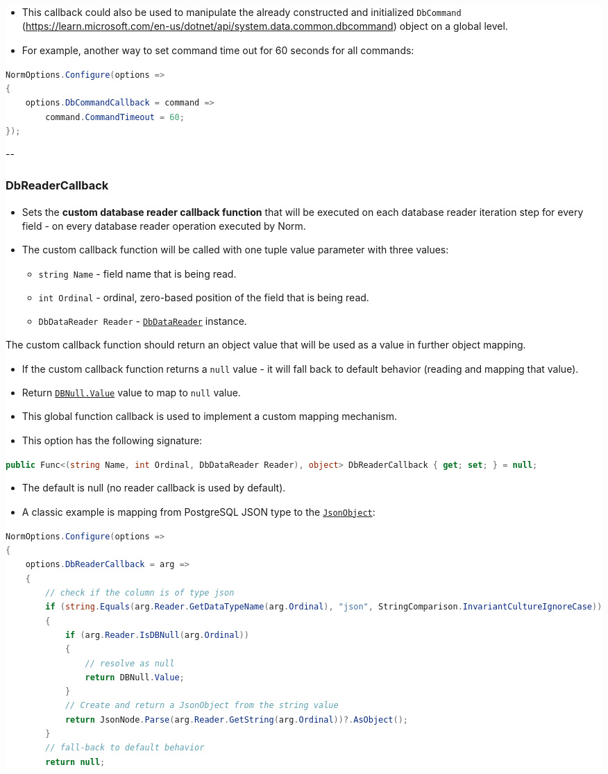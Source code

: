 - This callback could also be used to manipulate the already constructed and initialized `DbCommand`(https://learn.microsoft.com/en-us/dotnet/api/system.data.common.dbcommand) object on a global level. 
  
- For example, another way to set command time out for 60 seconds for all commands:

```csharp
NormOptions.Configure(options =>
{
    options.DbCommandCallback = command =>
        command.CommandTimeout = 60;
});
```

--

### DbReaderCallback

- Sets the **custom database reader callback function** that will be executed on each database reader iteration step for every field - on every database reader operation executed by Norm.

- The custom callback function will be called with one tuple value parameter with three values:
  
   - `string Name` - field name that is being read.

   - `int Ordinal` - ordinal, zero-based position of the field that is being read.

   - `DbDataReader Reader` - [`DbDataReader`](https://learn.microsoft.com/en-us/dotnet/api/system.data.common.dbdatareader) instance.

The custom callback function should return an object value that will be used as a value in further object mapping.

- If the custom callback function returns a `null` value - it will fall back to default behavior (reading and mapping that value).

- Return [`DBNull.Value`](https://learn.microsoft.com/en-us/dotnet/api/system.dbnull) value to map to `null` value.

- This global function callback is used to implement a custom mapping mechanism.

- This option has the following signature:

```csharp
public Func<(string Name, int Ordinal, DbDataReader Reader), object> DbReaderCallback { get; set; } = null;
```

- The default is null (no reader callback is used by default).

- A classic example is mapping from PostgreSQL JSON type to the [`JsonObject`](https://learn.microsoft.com/en-us/dotnet/api/system.json.jsonobject):

```csharp
NormOptions.Configure(options =>
{
    options.DbReaderCallback = arg =>
    {
        // check if the column is of type json
        if (string.Equals(arg.Reader.GetDataTypeName(arg.Ordinal), "json", StringComparison.InvariantCultureIgnoreCase))
        {
            if (arg.Reader.IsDBNull(arg.Ordinal))
            {
                // resolve as null
                return DBNull.Value; 
            }
            // Create and return a JsonObject from the string value
            return JsonNode.Parse(arg.Reader.GetString(arg.Ordinal))?.AsObject();
        }
        // fall-back to default behavior
        return null;
```